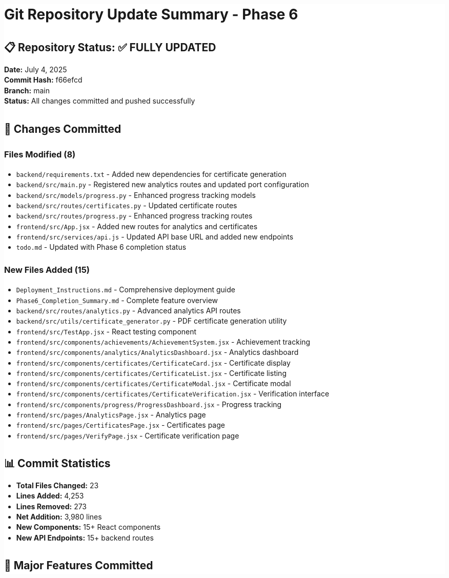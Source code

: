 # Git Repository Update Summary - Phase 6

## 📋 **Repository Status: ✅ FULLY UPDATED**

**Date:** July 4, 2025  
**Commit Hash:** f66efcd  
**Branch:** main  
**Status:** All changes committed and pushed successfully

## 🚀 **Changes Committed**

### **Files Modified (8)**
- `backend/requirements.txt` - Added new dependencies for certificate generation
- `backend/src/main.py` - Registered new analytics routes and updated port configuration
- `backend/src/models/progress.py` - Enhanced progress tracking models
- `backend/src/routes/certificates.py` - Updated certificate routes
- `backend/src/routes/progress.py` - Enhanced progress tracking routes
- `frontend/src/App.jsx` - Added new routes for analytics and certificates
- `frontend/src/services/api.js` - Updated API base URL and added new endpoints
- `todo.md` - Updated with Phase 6 completion status

### **New Files Added (15)**
- `Deployment_Instructions.md` - Comprehensive deployment guide
- `Phase6_Completion_Summary.md` - Complete feature overview
- `backend/src/routes/analytics.py` - Advanced analytics API routes
- `backend/src/utils/certificate_generator.py` - PDF certificate generation utility
- `frontend/src/TestApp.jsx` - React testing component
- `frontend/src/components/achievements/AchievementSystem.jsx` - Achievement tracking
- `frontend/src/components/analytics/AnalyticsDashboard.jsx` - Analytics dashboard
- `frontend/src/components/certificates/CertificateCard.jsx` - Certificate display
- `frontend/src/components/certificates/CertificateList.jsx` - Certificate listing
- `frontend/src/components/certificates/CertificateModal.jsx` - Certificate modal
- `frontend/src/components/certificates/CertificateVerification.jsx` - Verification interface
- `frontend/src/components/progress/ProgressDashboard.jsx` - Progress tracking
- `frontend/src/pages/AnalyticsPage.jsx` - Analytics page
- `frontend/src/pages/CertificatesPage.jsx` - Certificates page
- `frontend/src/pages/VerifyPage.jsx` - Certificate verification page

## 📊 **Commit Statistics**

- **Total Files Changed:** 23
- **Lines Added:** 4,253
- **Lines Removed:** 273
- **Net Addition:** 3,980 lines
- **New Components:** 15+ React components
- **New API Endpoints:** 15+ backend routes

## 🎯 **Major Features Committed**

